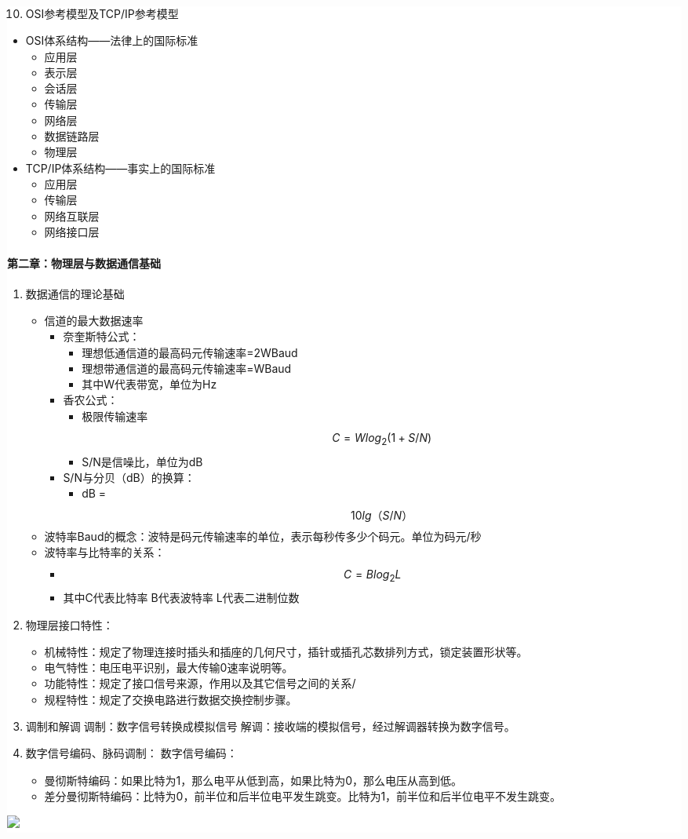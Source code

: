 10. OSI参考模型及TCP/IP参考模型

   - OSI体系结构——法律上的国际标准
     - 应用层
     - 表示层
     - 会话层
     - 传输层
     - 网络层
     - 数据链路层
     - 物理层
   - TCP/IP体系结构——事实上的国际标准
     - 应用层
     - 传输层
     - 网络互联层
     - 网络接口层



#### 第二章：物理层与数据通信基础

1. 数据通信的理论基础

   - 信道的最大数据速率
     - 奈奎斯特公式：
       - 理想低通信道的最高码元传输速率=2WBaud
       - 理想带通信道的最高码元传输速率=WBaud
       - 其中W代表带宽，单位为Hz
     - 香农公式：
       - 极限传输速率$$C=Wlog_2(1+S/N)$$
       - S/N是信噪比，单位为dB
     - S/N与分贝（dB）的换算：
       - dB = $$10lg（S/N）$$
   - 波特率Baud的概念：波特是码元传输速率的单位，表示每秒传多少个码元。单位为码元/秒
   - 波特率与比特率的关系：
     - $$C = Blog_2L$$
     - 其中C代表比特率 B代表波特率 L代表二进制位数

2. 物理层接口特性：

   - 机械特性：规定了物理连接时插头和插座的几何尺寸，插针或插孔芯数排列方式，锁定装置形状等。
   - 电气特性：电压电平识别，最大传输0速率说明等。
   - 功能特性：规定了接口信号来源，作用以及其它信号之间的关系/
   - 规程特性：规定了交换电路进行数据交换控制步骤。

3. 调制和解调
   调制：数字信号转换成模拟信号
   解调：接收端的模拟信号，经过解调器转换为数字信号。

4. 数字信号编码、脉码调制：
   数字信号编码：

   - 曼彻斯特编码：如果比特为1，那么电平从低到高，如果比特为0，那么电压从高到低。
   - 差分曼彻斯特编码：比特为0，前半位和后半位电平发生跳变。比特为1，前半位和后半位电平不发生跳变。

![](https://unis-0328-markdown.oss-cn-hangzhou.aliyuncs.com/typora_screenshot/20231204212509.png)
